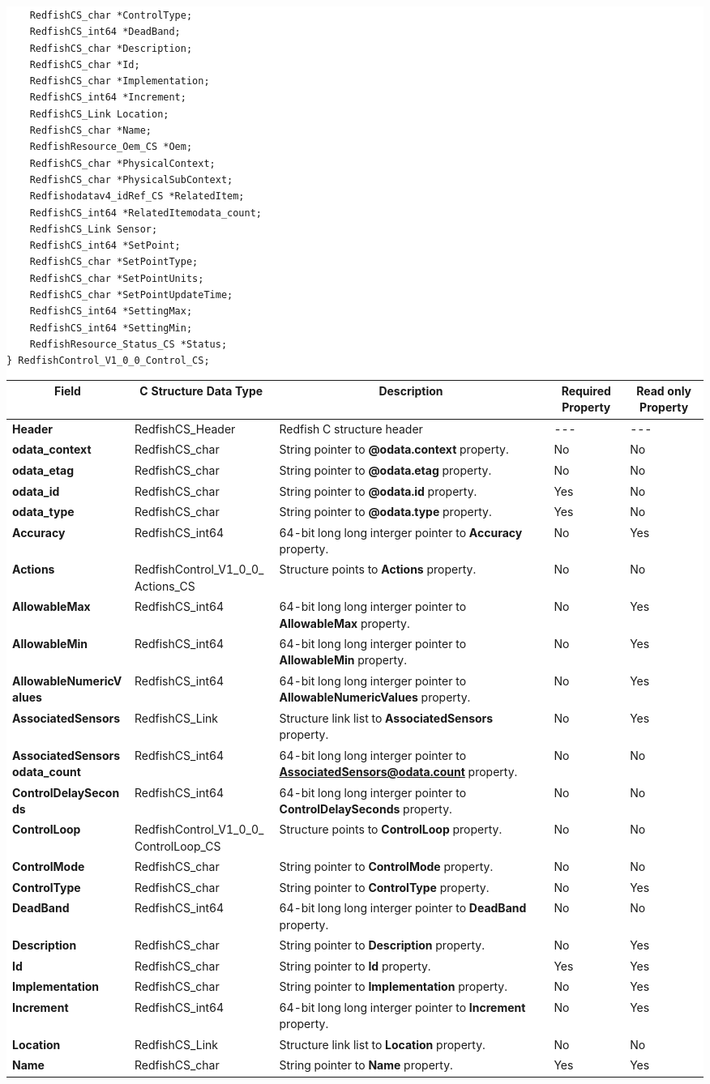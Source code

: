         RedfishCS_char *ControlType;
        RedfishCS_int64 *DeadBand;
        RedfishCS_char *Description;
        RedfishCS_char *Id;
        RedfishCS_char *Implementation;
        RedfishCS_int64 *Increment;
        RedfishCS_Link Location;
        RedfishCS_char *Name;
        RedfishResource_Oem_CS *Oem;
        RedfishCS_char *PhysicalContext;
        RedfishCS_char *PhysicalSubContext;
        Redfishodatav4_idRef_CS *RelatedItem;
        RedfishCS_int64 *RelatedItemodata_count;
        RedfishCS_Link Sensor;
        RedfishCS_int64 *SetPoint;
        RedfishCS_char *SetPointType;
        RedfishCS_char *SetPointUnits;
        RedfishCS_char *SetPointUpdateTime;
        RedfishCS_int64 *SettingMax;
        RedfishCS_int64 *SettingMin;
        RedfishResource_Status_CS *Status;
    } RedfishControl_V1_0_0_Control_CS;

|Field |C Structure Data Type|Description |Required Property|Read only Property
| ---  | --- | --- | --- | ---
|**Header**|RedfishCS_Header|Redfish C structure header|---|---
|**odata_context**|RedfishCS_char| String pointer to **@odata.context** property.| No| No
|**odata_etag**|RedfishCS_char| String pointer to **@odata.etag** property.| No| No
|**odata_id**|RedfishCS_char| String pointer to **@odata.id** property.| Yes| No
|**odata_type**|RedfishCS_char| String pointer to **@odata.type** property.| Yes| No
|**Accuracy**|RedfishCS_int64| 64-bit long long interger pointer to **Accuracy** property.| No| Yes
|**Actions**|RedfishControl_V1_0_0_Actions_CS| Structure points to **Actions** property.| No| No
|**AllowableMax**|RedfishCS_int64| 64-bit long long interger pointer to **AllowableMax** property.| No| Yes
|**AllowableMin**|RedfishCS_int64| 64-bit long long interger pointer to **AllowableMin** property.| No| Yes
|**AllowableNumericValues**|RedfishCS_int64| 64-bit long long interger pointer to **AllowableNumericValues** property.| No| Yes
|**AssociatedSensors**|RedfishCS_Link| Structure link list to **AssociatedSensors** property.| No| Yes
|**AssociatedSensorsodata_count**|RedfishCS_int64| 64-bit long long interger pointer to **AssociatedSensors@odata.count** property.| No| No
|**ControlDelaySeconds**|RedfishCS_int64| 64-bit long long interger pointer to **ControlDelaySeconds** property.| No| No
|**ControlLoop**|RedfishControl_V1_0_0_ControlLoop_CS| Structure points to **ControlLoop** property.| No| No
|**ControlMode**|RedfishCS_char| String pointer to **ControlMode** property.| No| No
|**ControlType**|RedfishCS_char| String pointer to **ControlType** property.| No| Yes
|**DeadBand**|RedfishCS_int64| 64-bit long long interger pointer to **DeadBand** property.| No| No
|**Description**|RedfishCS_char| String pointer to **Description** property.| No| Yes
|**Id**|RedfishCS_char| String pointer to **Id** property.| Yes| Yes
|**Implementation**|RedfishCS_char| String pointer to **Implementation** property.| No| Yes
|**Increment**|RedfishCS_int64| 64-bit long long interger pointer to **Increment** property.| No| Yes
|**Location**|RedfishCS_Link| Structure link list to **Location** property.| No| No
|**Name**|RedfishCS_char| String pointer to **Name** property.| Yes| Yes